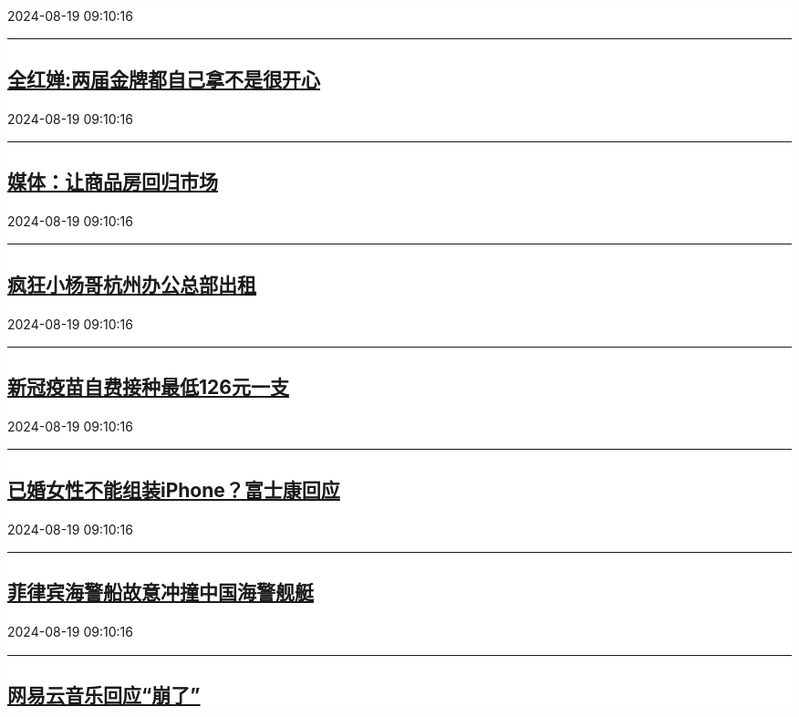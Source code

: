 2024-08-19 09:10:16

---
## [全红婵:两届金牌都自己拿不是很开心](https://www.baidu.com/s?wd=%E5%85%A8%E7%BA%A2%E5%A9%B5%3A%E4%B8%A4%E5%B1%8A%E9%87%91%E7%89%8C%E9%83%BD%E8%87%AA%E5%B7%B1%E6%8B%BF%E4%B8%8D%E6%98%AF%E5%BE%88%E5%BC%80%E5%BF%83)

2024-08-19 09:10:16

---
## [媒体：让商品房回归市场](https://www.baidu.com/s?wd=%E5%AA%92%E4%BD%93%EF%BC%9A%E8%AE%A9%E5%95%86%E5%93%81%E6%88%BF%E5%9B%9E%E5%BD%92%E5%B8%82%E5%9C%BA)

2024-08-19 09:10:16

---
## [疯狂小杨哥杭州办公总部出租](https://www.baidu.com/s?wd=%E7%96%AF%E7%8B%82%E5%B0%8F%E6%9D%A8%E5%93%A5%E6%9D%AD%E5%B7%9E%E5%8A%9E%E5%85%AC%E6%80%BB%E9%83%A8%E5%87%BA%E7%A7%9F)

2024-08-19 09:10:16

---
## [新冠疫苗自费接种最低126元一支](https://www.baidu.com/s?wd=%E6%96%B0%E5%86%A0%E7%96%AB%E8%8B%97%E8%87%AA%E8%B4%B9%E6%8E%A5%E7%A7%8D%E6%9C%80%E4%BD%8E126%E5%85%83%E4%B8%80%E6%94%AF)

2024-08-19 09:10:16

---
## [已婚女性不能组装iPhone？富士康回应](https://www.baidu.com/s?wd=%E5%B7%B2%E5%A9%9A%E5%A5%B3%E6%80%A7%E4%B8%8D%E8%83%BD%E7%BB%84%E8%A3%85iPhone%EF%BC%9F%E5%AF%8C%E5%A3%AB%E5%BA%B7%E5%9B%9E%E5%BA%94)

2024-08-19 09:10:16

---
## [菲律宾海警船故意冲撞中国海警舰艇](https://www.baidu.com/s?wd=%E8%8F%B2%E5%BE%8B%E5%AE%BE%E6%B5%B7%E8%AD%A6%E8%88%B9%E6%95%85%E6%84%8F%E5%86%B2%E6%92%9E%E4%B8%AD%E5%9B%BD%E6%B5%B7%E8%AD%A6%E8%88%B0%E8%89%87)

2024-08-19 09:10:16

---
## [网易云音乐回应“崩了”](https://www.baidu.com/s?wd=%E7%BD%91%E6%98%93%E4%BA%91%E9%9F%B3%E4%B9%90%E5%9B%9E%E5%BA%94%E2%80%9C%E5%B4%A9%E4%BA%86%E2%80%9D)
